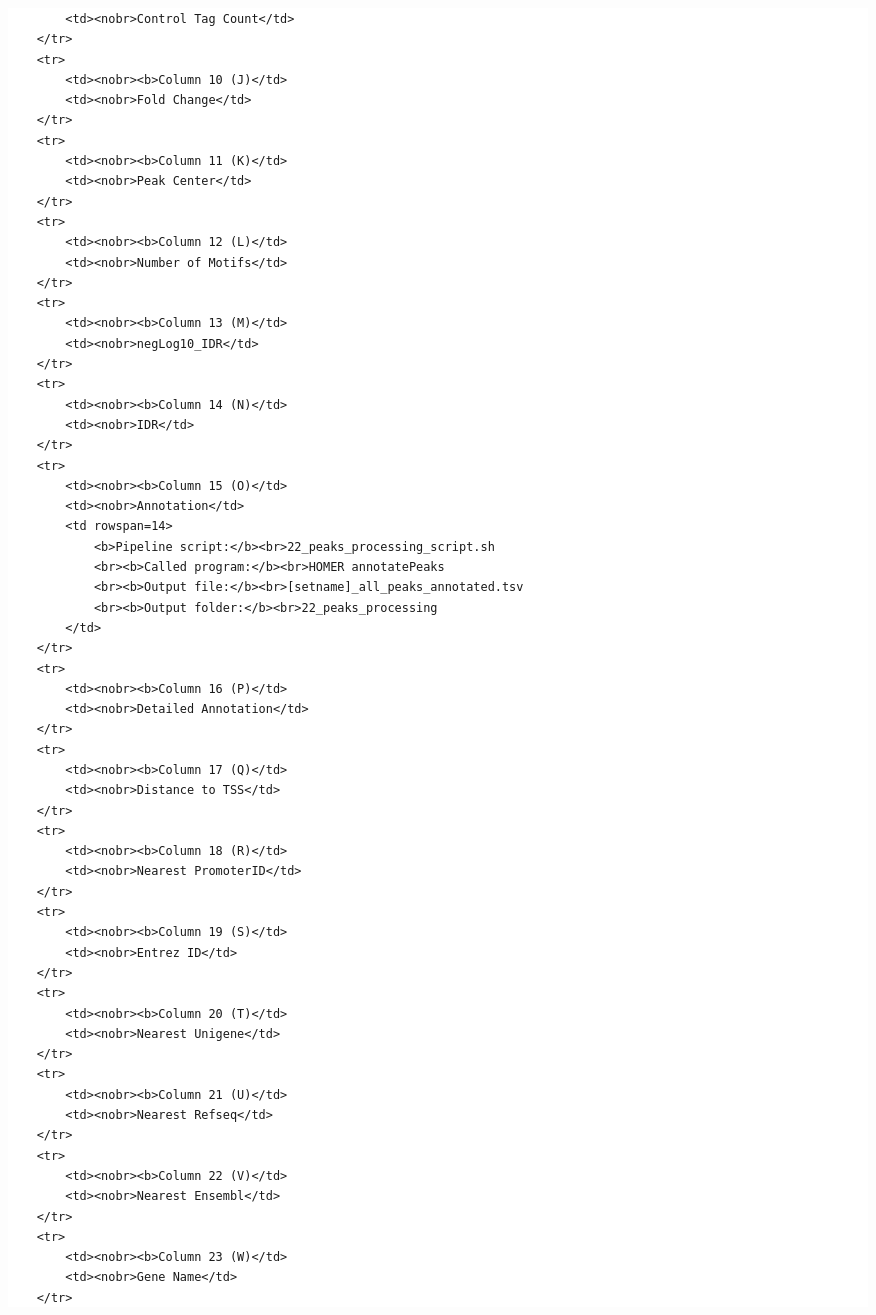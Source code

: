             <td><nobr>Control Tag Count</td>
        </tr>
        <tr>
            <td><nobr><b>Column 10 (J)</td>
            <td><nobr>Fold Change</td>
        </tr>
        <tr>
            <td><nobr><b>Column 11 (K)</td>
            <td><nobr>Peak Center</td>
        </tr>
        <tr>
            <td><nobr><b>Column 12 (L)</td>
            <td><nobr>Number of Motifs</td>
        </tr>
        <tr>
            <td><nobr><b>Column 13 (M)</td>
            <td><nobr>negLog10_IDR</td>
        </tr>
        <tr>
            <td><nobr><b>Column 14 (N)</td>
            <td><nobr>IDR</td>
        </tr>
        <tr>
            <td><nobr><b>Column 15 (O)</td>
            <td><nobr>Annotation</td>
            <td rowspan=14>
                <b>Pipeline script:</b><br>22_peaks_processing_script.sh
                <br><b>Called program:</b><br>HOMER annotatePeaks
                <br><b>Output file:</b><br>[setname]_all_peaks_annotated.tsv
                <br><b>Output folder:</b><br>22_peaks_processing
            </td>
        </tr>
        <tr>
            <td><nobr><b>Column 16 (P)</td>
            <td><nobr>Detailed Annotation</td>
        </tr>
        <tr>
            <td><nobr><b>Column 17 (Q)</td>
            <td><nobr>Distance to TSS</td>
        </tr>
        <tr>
            <td><nobr><b>Column 18 (R)</td>
            <td><nobr>Nearest PromoterID</td>
        </tr>
        <tr>
            <td><nobr><b>Column 19 (S)</td>
            <td><nobr>Entrez ID</td>
        </tr>
        <tr>
            <td><nobr><b>Column 20 (T)</td>
            <td><nobr>Nearest Unigene</td>
        </tr>
        <tr>
            <td><nobr><b>Column 21 (U)</td>
            <td><nobr>Nearest Refseq</td>
        </tr>
        <tr>
            <td><nobr><b>Column 22 (V)</td>
            <td><nobr>Nearest Ensembl</td>
        </tr>
        <tr>
            <td><nobr><b>Column 23 (W)</td>
            <td><nobr>Gene Name</td>
        </tr>